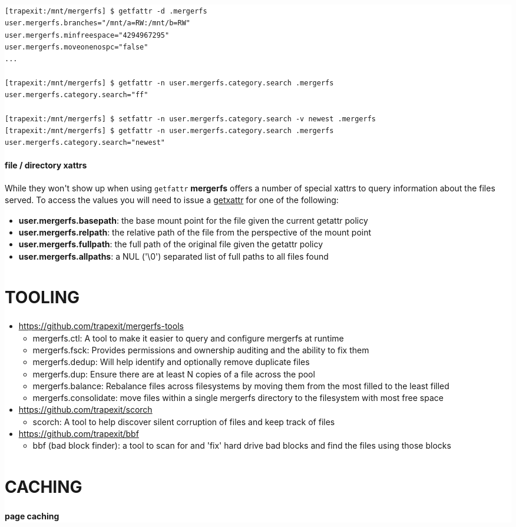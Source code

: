 ```
[trapexit:/mnt/mergerfs] $ getfattr -d .mergerfs
user.mergerfs.branches="/mnt/a=RW:/mnt/b=RW"
user.mergerfs.minfreespace="4294967295"
user.mergerfs.moveonenospc="false"
...

[trapexit:/mnt/mergerfs] $ getfattr -n user.mergerfs.category.search .mergerfs
user.mergerfs.category.search="ff"

[trapexit:/mnt/mergerfs] $ setfattr -n user.mergerfs.category.search -v newest .mergerfs
[trapexit:/mnt/mergerfs] $ getfattr -n user.mergerfs.category.search .mergerfs
user.mergerfs.category.search="newest"
```


#### file / directory xattrs ####

While they won't show up when using `getfattr` **mergerfs** offers a
number of special xattrs to query information about the files
served. To access the values you will need to issue a
[getxattr](http://linux.die.net/man/2/getxattr) for one of the
following:

* **user.mergerfs.basepath**: the base mount point for the file given the current getattr policy
* **user.mergerfs.relpath**: the relative path of the file from the perspective of the mount point
* **user.mergerfs.fullpath**: the full path of the original file given the getattr policy
* **user.mergerfs.allpaths**: a NUL ('\0') separated list of full paths to all files found


# TOOLING

* https://github.com/trapexit/mergerfs-tools
  * mergerfs.ctl: A tool to make it easier to query and configure mergerfs at runtime
  * mergerfs.fsck: Provides permissions and ownership auditing and the ability to fix them
  * mergerfs.dedup: Will help identify and optionally remove duplicate files
  * mergerfs.dup: Ensure there are at least N copies of a file across the pool
  * mergerfs.balance: Rebalance files across filesystems by moving them from the most filled to the least filled
  * mergerfs.consolidate: move files within a single mergerfs directory to the filesystem with most free space
* https://github.com/trapexit/scorch
  * scorch: A tool to help discover silent corruption of files and keep track of files
* https://github.com/trapexit/bbf
  * bbf (bad block finder): a tool to scan for and 'fix' hard drive bad blocks and find the files using those blocks


# CACHING

#### page caching

